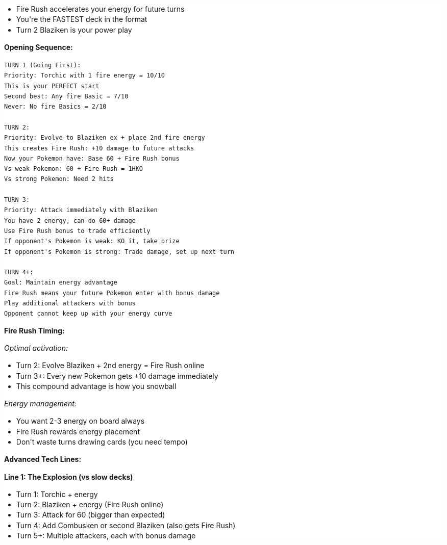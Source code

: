 - Fire Rush accelerates your energy for future turns
- You're the FASTEST deck in the format
- Turn 2 Blaziken is your power play

**Opening Sequence:**

```
TURN 1 (Going First):
Priority: Torchic with 1 fire energy = 10/10
This is your PERFECT start
Second best: Any fire Basic = 7/10
Never: No fire Basics = 2/10

TURN 2:
Priority: Evolve to Blaziken ex + place 2nd fire energy
This creates Fire Rush: +10 damage to future attacks
Now your Pokemon have: Base 60 + Fire Rush bonus
Vs weak Pokemon: 60 + Fire Rush = 1HKO
Vs strong Pokemon: Need 2 hits

TURN 3:
Priority: Attack immediately with Blaziken
You have 2 energy, can do 60+ damage
Use Fire Rush bonus to trade efficiently
If opponent's Pokemon is weak: KO it, take prize
If opponent's Pokemon is strong: Trade damage, set up next turn

TURN 4+:
Goal: Maintain energy advantage
Fire Rush means your future Pokemon enter with bonus damage
Play additional attackers with bonus
Opponent cannot keep up with your energy curve
```

**Fire Rush Timing:**

_Optimal activation:_

- Turn 2: Evolve Blaziken + 2nd energy = Fire Rush online
- Turn 3+: Every new Pokemon gets +10 damage immediately
- This compound advantage is how you snowball

_Energy management:_

- You want 2-3 energy on board always
- Fire Rush rewards energy placement
- Don't waste turns drawing cards (you need tempo)

**Advanced Tech Lines:**

**Line 1: The Explosion (vs slow decks)**

- Turn 1: Torchic + energy
- Turn 2: Blaziken + energy (Fire Rush online)
- Turn 3: Attack for 60 (bigger than expected)
- Turn 4: Add Combusken or second Blaziken (also gets Fire Rush)
- Turn 5+: Multiple attackers, each with bonus damage
